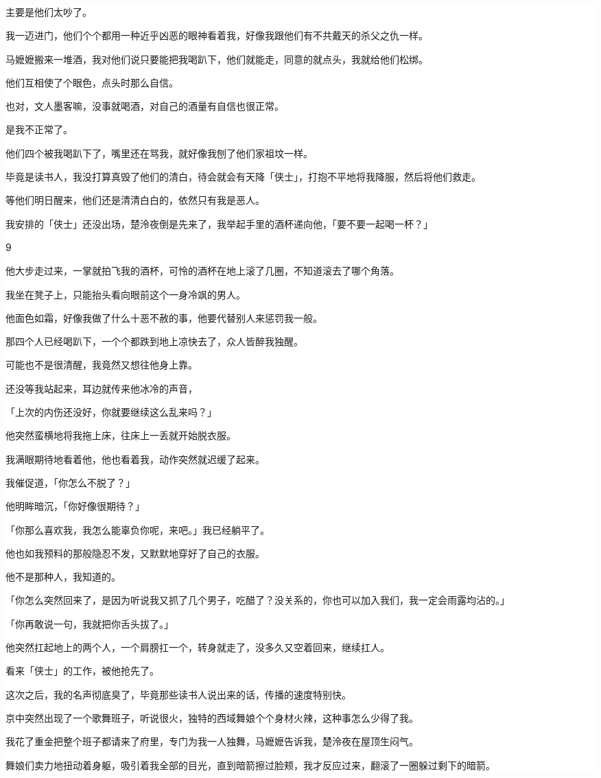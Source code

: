 主要是他们太吵了。

我一迈进门，他们个个都用一种近乎凶恶的眼神看着我，好像我跟他们有不共戴天的杀父之仇一样。

马嬷嬷搬来一堆酒，我对他们说只要能把我喝趴下，他们就能走，同意的就点头，我就给他们松绑。

他们互相使了个眼色，点头时那么自信。

也对，文人墨客嘛，没事就喝酒，对自己的酒量有自信也很正常。

是我不正常了。

他们四个被我喝趴下了，嘴里还在骂我，就好像我刨了他们家祖坟一样。

毕竟是读书人，我没打算真毁了他们的清白，待会就会有天降「侠士」，打抱不平地将我降服，然后将他们救走。

等他们明日醒来，他们还是清清白白的，依然只有我是恶人。

我安排的「侠士」还没出场，楚泠夜倒是先来了，我举起手里的酒杯递向他，「要不要一起喝一杯？」

9

他大步走过来，一掌就拍飞我的酒杯，可怜的酒杯在地上滚了几圈，不知道滚去了哪个角落。

我坐在凳子上，只能抬头看向眼前这个一身冷飒的男人。

他面色如霜，好像我做了什么十恶不赦的事，他要代替别人来惩罚我一般。

那四个人已经喝趴下，一个个都跌到地上凉快去了，众人皆醉我独醒。

可能也不是很清醒，我竟然又想往他身上靠。

还没等我站起来，耳边就传来他冰冷的声音，

「上次的内伤还没好，你就要继续这么乱来吗？」

他突然蛮横地将我拖上床，往床上一丢就开始脱衣服。

我满眼期待地看着他，他也看着我，动作突然就迟缓了起来。

我催促道，「你怎么不脱了？」

他明眸暗沉，「你好像很期待？」

「你那么喜欢我，我怎么能辜负你呢，来吧。」我已经躺平了。

他也如我预料的那般隐忍不发，又默默地穿好了自己的衣服。

他不是那种人，我知道的。

「你怎么突然回来了，是因为听说我又抓了几个男子，吃醋了？没关系的，你也可以加入我们，我一定会雨露均沾的。」

「你再敢说一句，我就把你舌头拔了。」

他突然扛起地上的两个人，一个肩膀扛一个，转身就走了，没多久又空着回来，继续扛人。

看来「侠士」的工作，被他抢先了。

这次之后，我的名声彻底臭了，毕竟那些读书人说出来的话，传播的速度特别快。

京中突然出现了一个歌舞班子，听说很火，独特的西域舞娘个个身材火辣，这种事怎么少得了我。

我花了重金把整个班子都请来了府里，专门为我一人独舞，马嬷嬷告诉我，楚泠夜在屋顶生闷气。

舞娘们卖力地扭动着身躯，吸引着我全部的目光，直到暗箭擦过脸颊，我才反应过来，翻滚了一圈躲过剩下的暗箭。

